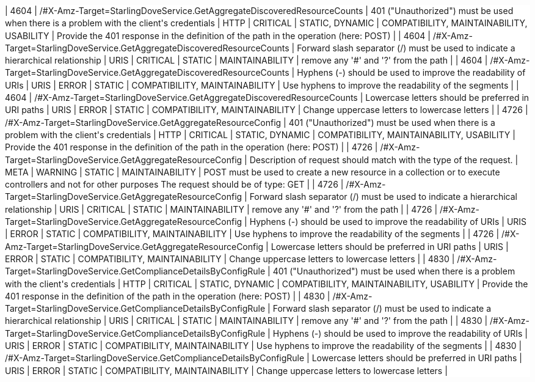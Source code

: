 | 4604     | /#X-Amz-Target=StarlingDoveService.GetAggregateDiscoveredResourceCounts          | 401 ("Unauthorized") must be used when there is a problem with the client's credentials | HTTP     | CRITICAL | STATIC, DYNAMIC | COMPATIBILITY, MAINTAINABILITY, USABILITY | Provide the 401 response in the definition of the path in the operation (here: POST)                                                                                                   |
| 4604     | /#X-Amz-Target=StarlingDoveService.GetAggregateDiscoveredResourceCounts          | Forward slash separator (/) must be used to indicate a hierarchical relationship        | URIS     | CRITICAL | STATIC          | MAINTAINABILITY                           | remove any '#' and '?' from the path                                                                                                                                                   |
| 4604     | /#X-Amz-Target=StarlingDoveService.GetAggregateDiscoveredResourceCounts          | Hyphens (-) should be used to improve the readability of URIs                           | URIS     | ERROR    | STATIC          | COMPATIBILITY, MAINTAINABILITY            | Use hyphens to improve the readability of the segments                                                                                                                                 |
| 4604     | /#X-Amz-Target=StarlingDoveService.GetAggregateDiscoveredResourceCounts          | Lowercase letters should be preferred in URI paths                                      | URIS     | ERROR    | STATIC          | COMPATIBILITY, MAINTAINABILITY            | Change uppercase letters to lowercase letters                                                                                                                                          |
| 4726     | /#X-Amz-Target=StarlingDoveService.GetAggregateResourceConfig                    | 401 ("Unauthorized") must be used when there is a problem with the client's credentials | HTTP     | CRITICAL | STATIC, DYNAMIC | COMPATIBILITY, MAINTAINABILITY, USABILITY | Provide the 401 response in the definition of the path in the operation (here: POST)                                                                                                   |
| 4726     | /#X-Amz-Target=StarlingDoveService.GetAggregateResourceConfig                    | Description of request should match with the type of the request.                       | META     | WARNING  | STATIC          | MAINTAINABILITY                           | POST must be used to create a new resource in a collection or to execute controllers and not for other purposes The request should be of type: GET                                     |
| 4726     | /#X-Amz-Target=StarlingDoveService.GetAggregateResourceConfig                    | Forward slash separator (/) must be used to indicate a hierarchical relationship        | URIS     | CRITICAL | STATIC          | MAINTAINABILITY                           | remove any '#' and '?' from the path                                                                                                                                                   |
| 4726     | /#X-Amz-Target=StarlingDoveService.GetAggregateResourceConfig                    | Hyphens (-) should be used to improve the readability of URIs                           | URIS     | ERROR    | STATIC          | COMPATIBILITY, MAINTAINABILITY            | Use hyphens to improve the readability of the segments                                                                                                                                 |
| 4726     | /#X-Amz-Target=StarlingDoveService.GetAggregateResourceConfig                    | Lowercase letters should be preferred in URI paths                                      | URIS     | ERROR    | STATIC          | COMPATIBILITY, MAINTAINABILITY            | Change uppercase letters to lowercase letters                                                                                                                                          |
| 4830     | /#X-Amz-Target=StarlingDoveService.GetComplianceDetailsByConfigRule              | 401 ("Unauthorized") must be used when there is a problem with the client's credentials | HTTP     | CRITICAL | STATIC, DYNAMIC | COMPATIBILITY, MAINTAINABILITY, USABILITY | Provide the 401 response in the definition of the path in the operation (here: POST)                                                                                                   |
| 4830     | /#X-Amz-Target=StarlingDoveService.GetComplianceDetailsByConfigRule              | Forward slash separator (/) must be used to indicate a hierarchical relationship        | URIS     | CRITICAL | STATIC          | MAINTAINABILITY                           | remove any '#' and '?' from the path                                                                                                                                                   |
| 4830     | /#X-Amz-Target=StarlingDoveService.GetComplianceDetailsByConfigRule              | Hyphens (-) should be used to improve the readability of URIs                           | URIS     | ERROR    | STATIC          | COMPATIBILITY, MAINTAINABILITY            | Use hyphens to improve the readability of the segments                                                                                                                                 |
| 4830     | /#X-Amz-Target=StarlingDoveService.GetComplianceDetailsByConfigRule              | Lowercase letters should be preferred in URI paths                                      | URIS     | ERROR    | STATIC          | COMPATIBILITY, MAINTAINABILITY            | Change uppercase letters to lowercase letters                                                                                                                                          |